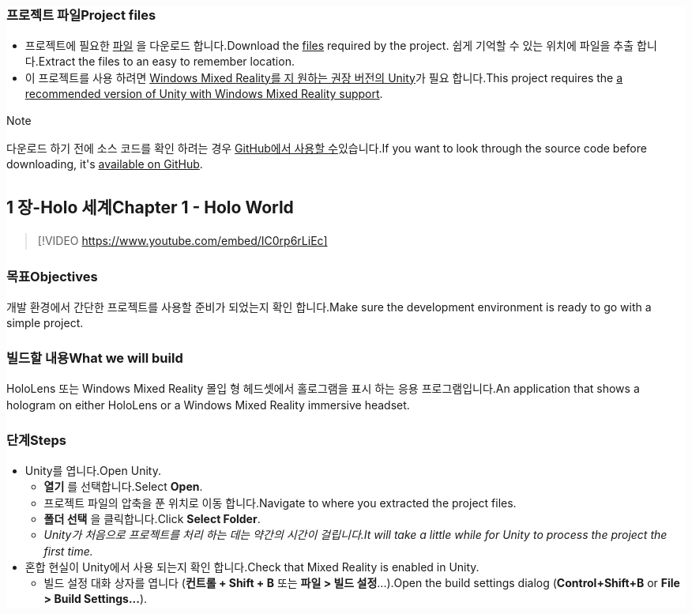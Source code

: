 ### <a name="project-files"></a><span data-ttu-id="21c3f-132">프로젝트 파일</span><span class="sxs-lookup"><span data-stu-id="21c3f-132">Project files</span></span>

* <span data-ttu-id="21c3f-133">프로젝트에 필요한 [파일](https://github.com/Microsoft/MixedReality250/archive/master.zip) 을 다운로드 합니다.</span><span class="sxs-lookup"><span data-stu-id="21c3f-133">Download the [files](https://github.com/Microsoft/MixedReality250/archive/master.zip) required by the project.</span></span> <span data-ttu-id="21c3f-134">쉽게 기억할 수 있는 위치에 파일을 추출 합니다.</span><span class="sxs-lookup"><span data-stu-id="21c3f-134">Extract the files to an easy to remember location.</span></span>
* <span data-ttu-id="21c3f-135">이 프로젝트를 사용 하려면 [Windows Mixed Reality를 지 원하는 권장 버전의 Unity](../develop/install-the-tools.md)가 필요 합니다.</span><span class="sxs-lookup"><span data-stu-id="21c3f-135">This project requires the [a recommended version of Unity with Windows Mixed Reality support](../develop/install-the-tools.md).</span></span>

>[!NOTE]
><span data-ttu-id="21c3f-136">다운로드 하기 전에 소스 코드를 확인 하려는 경우 [GitHub에서 사용할 수](https://github.com/Microsoft/MixedReality250)있습니다.</span><span class="sxs-lookup"><span data-stu-id="21c3f-136">If you want to look through the source code before downloading, it's [available on GitHub](https://github.com/Microsoft/MixedReality250).</span></span>

## <a name="chapter-1---holo-world"></a><span data-ttu-id="21c3f-137">1 장-Holo 세계</span><span class="sxs-lookup"><span data-stu-id="21c3f-137">Chapter 1 - Holo World</span></span>

>[!VIDEO https://www.youtube.com/embed/IC0rp6rLiEc]

### <a name="objectives"></a><span data-ttu-id="21c3f-138">목표</span><span class="sxs-lookup"><span data-stu-id="21c3f-138">Objectives</span></span>

<span data-ttu-id="21c3f-139">개발 환경에서 간단한 프로젝트를 사용할 준비가 되었는지 확인 합니다.</span><span class="sxs-lookup"><span data-stu-id="21c3f-139">Make sure the development environment is ready to go with a simple project.</span></span>

### <a name="what-we-will-build"></a><span data-ttu-id="21c3f-140">빌드할 내용</span><span class="sxs-lookup"><span data-stu-id="21c3f-140">What we will build</span></span>

<span data-ttu-id="21c3f-141">HoloLens 또는 Windows Mixed Reality 몰입 형 헤드셋에서 홀로그램을 표시 하는 응용 프로그램입니다.</span><span class="sxs-lookup"><span data-stu-id="21c3f-141">An application that shows a hologram on either HoloLens or a Windows Mixed Reality immersive headset.</span></span>

### <a name="steps"></a><span data-ttu-id="21c3f-142">단계</span><span class="sxs-lookup"><span data-stu-id="21c3f-142">Steps</span></span>

* <span data-ttu-id="21c3f-143">Unity를 엽니다.</span><span class="sxs-lookup"><span data-stu-id="21c3f-143">Open Unity.</span></span>
    * <span data-ttu-id="21c3f-144">**열기** 를 선택합니다.</span><span class="sxs-lookup"><span data-stu-id="21c3f-144">Select **Open**.</span></span>
    * <span data-ttu-id="21c3f-145">프로젝트 파일의 압축을 푼 위치로 이동 합니다.</span><span class="sxs-lookup"><span data-stu-id="21c3f-145">Navigate to where you extracted the project files.</span></span>
    * <span data-ttu-id="21c3f-146">**폴더 선택** 을 클릭합니다.</span><span class="sxs-lookup"><span data-stu-id="21c3f-146">Click **Select Folder**.</span></span>
    * <span data-ttu-id="21c3f-147">*Unity가 처음으로 프로젝트를 처리 하는 데는 약간의 시간이 걸립니다.*</span><span class="sxs-lookup"><span data-stu-id="21c3f-147">*It will take a little while for Unity to process the project the first time.*</span></span>
* <span data-ttu-id="21c3f-148">혼합 현실이 Unity에서 사용 되는지 확인 합니다.</span><span class="sxs-lookup"><span data-stu-id="21c3f-148">Check that Mixed Reality is enabled in Unity.</span></span>
    * <span data-ttu-id="21c3f-149">빌드 설정 대화 상자를 엽니다 (**컨트롤 + Shift + B** 또는 **파일 > 빌드 설정**...).</span><span class="sxs-lookup"><span data-stu-id="21c3f-149">Open the build settings dialog (**Control+Shift+B** or **File > Build Settings...**).</span></span>